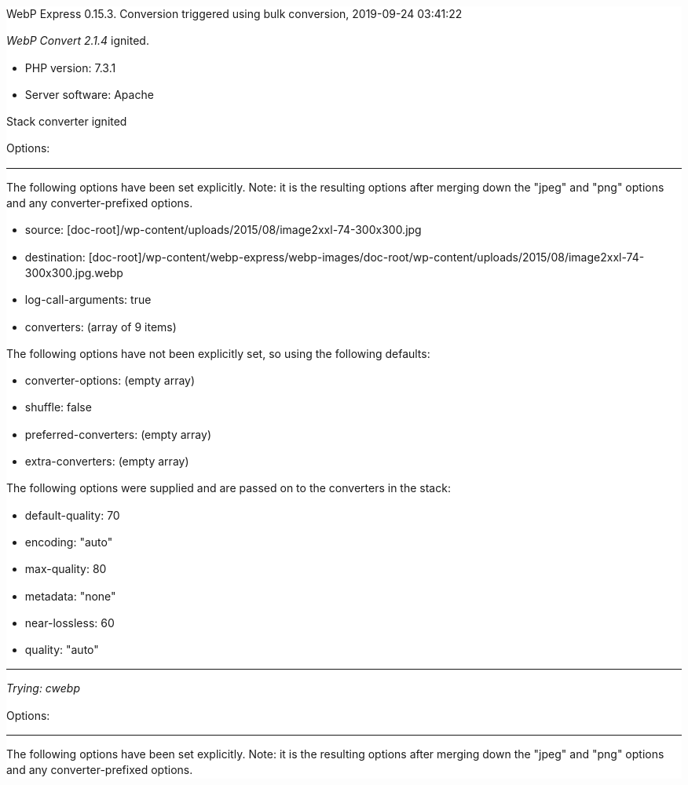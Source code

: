 WebP Express 0.15.3. Conversion triggered using bulk conversion, 2019-09-24 03:41:22


*WebP Convert 2.1.4*  ignited.

- PHP version: 7.3.1

- Server software: Apache


Stack converter ignited


Options:

------------

The following options have been set explicitly. Note: it is the resulting options after merging down the "jpeg" and "png" options and any converter-prefixed options.

- source: [doc-root]/wp-content/uploads/2015/08/image2xxl-74-300x300.jpg

- destination: [doc-root]/wp-content/webp-express/webp-images/doc-root/wp-content/uploads/2015/08/image2xxl-74-300x300.jpg.webp

- log-call-arguments: true

- converters: (array of 9 items)


The following options have not been explicitly set, so using the following defaults:

- converter-options: (empty array)

- shuffle: false

- preferred-converters: (empty array)

- extra-converters: (empty array)


The following options were supplied and are passed on to the converters in the stack:

- default-quality: 70

- encoding: "auto"

- max-quality: 80

- metadata: "none"

- near-lossless: 60

- quality: "auto"

------------



*Trying: cwebp* 


Options:

------------

The following options have been set explicitly. Note: it is the resulting options after merging down the "jpeg" and "png" options and any converter-prefixed options.
